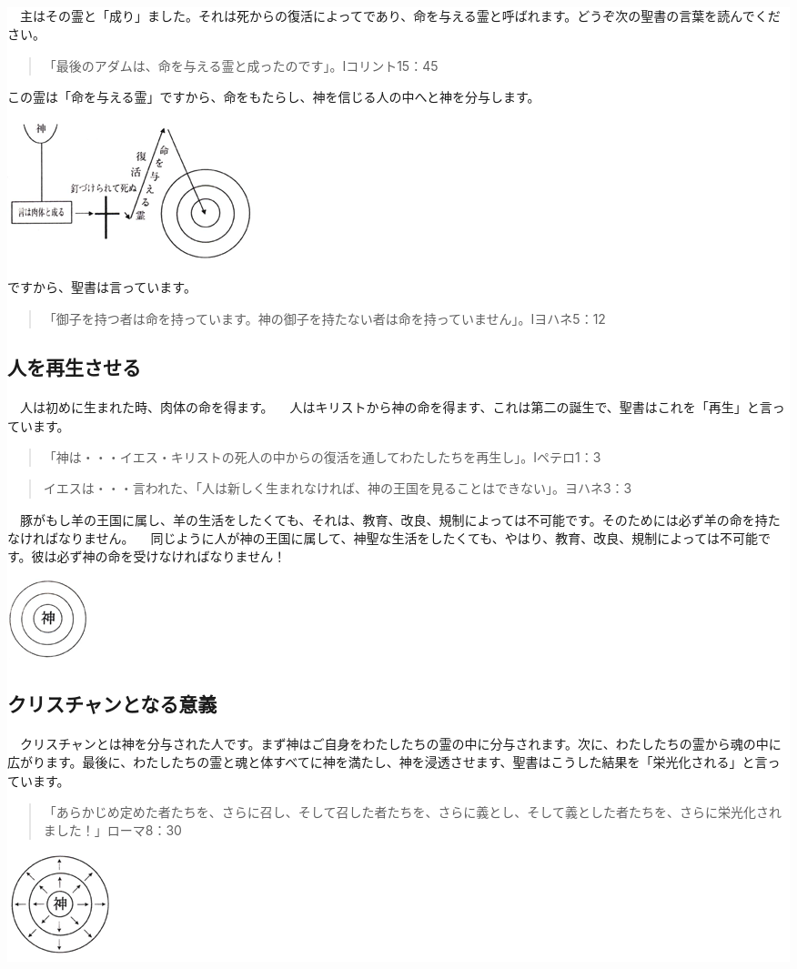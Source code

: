 　主はその霊と「成り」ました。それは死からの復活によってであり、命を与える霊と呼ばれます。どうぞ次の聖書の言葉を読んでください。

>「最後のアダムは、命を与える霊と成ったのです」。Ⅰコリント15：45

この霊は「命を与える霊」ですから、命をもたらし、神を信じる人の中へと神を分与します。

![e](./zu6.gif)

ですから、聖書は言っています。

>「御子を持つ者は命を持っています。神の御子を持たない者は命を持っていません」。Ⅰヨハネ5：12

## 人を再生させる

　人は初めに生まれた時、肉体の命を得ます。
　人はキリストから神の命を得ます、これは第二の誕生で、聖書はこれを「再生」と言っています。

>「神は・・・イエス・キリストの死人の中からの復活を通してわたしたちを再生し」。Ⅰペテロ1：3

>イエスは・・・言われた、「人は新しく生まれなければ、神の王国を見ることはできない」。ヨハネ3：3

　豚がもし羊の王国に属し、羊の生活をしたくても、それは、教育、改良、規制によっては不可能です。そのためには必ず羊の命を持たなければなりません。
　同じように人が神の王国に属して、神聖な生活をしたくても、やはり、教育、改良、規制によっては不可能です。彼は必ず神の命を受けなければなりません！

![e](./zu7.gif)


## クリスチャンとなる意義

　クリスチャンとは神を分与された人です。まず神はご自身をわたしたちの霊の中に分与されます。次に、わたしたちの霊から魂の中に広がります。最後に、わたしたちの霊と魂と体すべてに神を満たし、神を浸透させます、聖書はこうした結果を「栄光化される」と言っています。

>「あらかじめ定めた者たちを、さらに召し、そして召した者たちを、さらに義とし、そして義とした者たちを、さらに栄光化されました！」ローマ8：30

![e](./zu8.gif)
